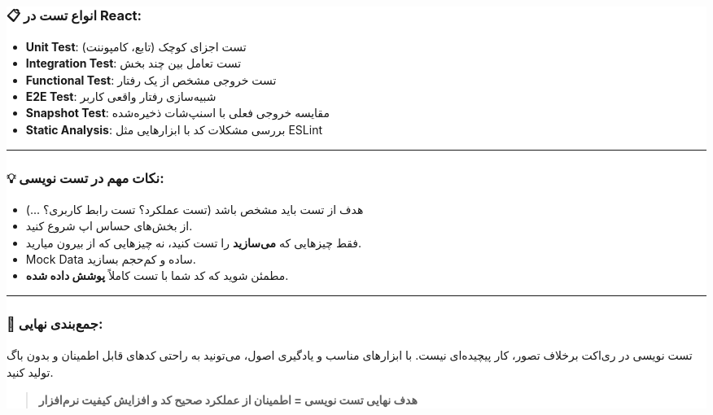 
### 📋 **انواع تست در React:**

* **Unit Test**: تست اجزای کوچک (تابع، کامپوننت)
* **Integration Test**: تست تعامل بین چند بخش
* **Functional Test**: تست خروجی مشخص از یک رفتار
* **E2E Test**: شبیه‌سازی رفتار واقعی کاربر
* **Snapshot Test**: مقایسه خروجی فعلی با اسنپ‌شات ذخیره‌شده
* **Static Analysis**: بررسی مشکلات کد با ابزارهایی مثل ESLint

---

### 💡 **نکات مهم در تست نویسی:**

* هدف از تست باید مشخص باشد (تست عملکرد؟ تست رابط کاربری؟ ...)
* از بخش‌های حساس اپ شروع کنید.
* فقط چیزهایی که **می‌سازید** را تست کنید، نه چیزهایی که از بیرون میارید.
* Mock Data ساده و کم‌حجم بسازید.
* مطمئن شوید که کد شما با تست کاملاً **پوشش داده شده**.

---

### 🧭 جمع‌بندی نهایی:

تست نویسی در ری‌اکت برخلاف تصور، کار پیچیده‌ای نیست. با ابزارهای مناسب و یادگیری اصول، می‌تونید به راحتی کدهای قابل اطمینان و بدون باگ تولید کنید.

> **هدف نهایی تست نویسی = اطمینان از عملکرد صحیح کد و افزایش کیفیت نرم‌افزار**